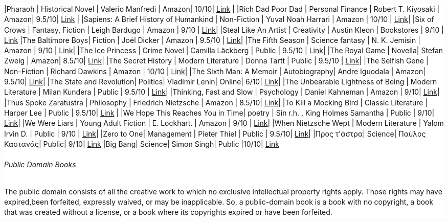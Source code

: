 |Pharaoh | Historical Novel | Valerio Manfredi | Amazon| 10/10| [Link](https://www.amazon.com/gp/product/0230530737/ref=x_gr_w_bb_sout?ie=UTF8&tag=x_gr_w_bb_sout-20&linkCode=as2&camp=1789&creative=9325&creativeASIN=0230530737&SubscriptionId=1MGPYB6YW3HWK55XCGG2) |
|Rich Dad Poor Dad | Personal Finance |  Robert T. Kiyosaki | Amazon| 9.5/10| [Link](https://www.amazon.com/Rich-Dad-Poor-Teach-Middle/dp/1612680194) |
|Sapiens: A Brief History of Humankind | Non-Fiction | Yuval Noah Harrari | Amazon | 10/10 | [Link](https://www.amazon.com/Sapiens-Humankind-Yuval-Noah-Harari/dp/0062316095)|
|Six of Crows | Fantasy, Fiction | Leigh Bardugo | Amazon | 9/10 | [Link](https://www.amazon.com/Six-Crows-Leigh-Bardugo-ebook/dp/B00UG9LC4I)|
|Steal Like An Artist | Creativity | Austin Kleon | Bookstores | 9/10 | [Link](https://www.amazon.de/-/en/Austin-Kleon/dp/0761169253/ref=sr_1_1?adgrpid=82460957179&dchild=1&gclid=Cj0KCQjwo-aCBhC-ARIsAAkNQitLQAkurrXgf3JUTAR4TFLTkE7sbYw1pCPzpWxsIQU1IDT6uN96zDcaAltvEALw_wcB&hvadid=394592758731&hvdev=c&hvlocphy=9067699&hvnetw=g&hvqmt=e&hvrand=9651998940140669448&hvtargid=kwd-297493624991&hydadcr=24491_1812059&keywords=steal+like+an+artist&qid=1616562423&sr=8-1)
|The Baltimore Boys| Fiction | Joël Dicker | Amazon | 9.5/10 | [Link](https://www.amazon.com/Baltimore-Alison-Anderson-translator-Dicker/dp/0857056867)|
|The Fifth Season | Science fantasy | N. K. Jemisin | Amazon | 9/10 | [Link](https://www.amazon.com/Fifth-Season-Broken-Earth/dp/0316229296/ref=tmm_pap_swatch_0?_encoding=UTF8&qid=1616329101&sr=1-1)|
|The Ice Princess | Crime Novel | Camilla Läckberg | Public | 9.5/10 | [Link](https://www.public.gr/product/books/english/literature/crime-fiction/the-ice-princess/prod1150813pp/)|
|The Royal Game | Novella|  Stefan Zweig | Amazon| 8.5/10| [Link](https://www.amazon.com/Royal-Game-translated-Stefan-Zweig-ebook/dp/B08LBT67W2/ref=sr_1_4?dchild=1&keywords=the+royal+game&qid=1616082952&sr=8-4)|
|The Secret History | Modern Literature | Donna Tartt | Public | 9.5/10 | [Link](https://www.public.gr/product/books/english/literature/modern-literature/the-secret-history/prod141934/)|
|The Selfish Gene | Non-Fiction | Richard Dawkins | Amazon | 10/10 | [Link](https://www.amazon.com/Selfish-Gene-Anniversary-Landmark-Paperback/dp/B0722G5V92/ref=sr_1_2?crid=1Q7ZO9QVZSHC0&dchild=1&keywords=the+selfish+gene&qid=1616416041&s=books&sprefix=the+shelfi%2Cstripbooks-intl-ship%2C269&sr=1-2)|
|The Sixth Man: A Memoir | Autobiography| Andre Iguodala | Amazon| 9.5/10| [Link](https://www.amazon.com/The-Sixth-Man-audiobook/dp/B07N487TMC/ref=sr_1_1?crid=12L3C7BF27NT6&dchild=1&keywords=the+sixth+man+iguodala&qid=1616082921&sprefix=the+sixth+man+iguo%2Caps%2C384&sr=8-1)|
|The State and Revolution| Politics| Vladimir Lenin| Online| 6/10| [Link](https://www.marxists.org/archive/lenin/works/1917/staterev/ "If only Stalin hadn't messed this up")|
|The Unbearable Lightness of Being | Modern Literature | Milan Kundera | Public | 9.5/10 | [Link](https://www.public.gr/product/books/english/literature/modern-literature/the-unbearable-lightness-of-being/prod140346/)|
|Thinking, Fast and Slow | Psychology | Daniel Kahneman | Amazon | 9/10| [Link](https://www.amazon.de/Thinking-Fast-Slow-Daniel-Kahneman/dp/0141033576/ref=sr_1_1?__mk_de_DE=%C3%85M%C3%85%C5%BD%C3%95%C3%91&crid=391NW1M3NG4SX&dchild=1&keywords=think+fast+and+slow&qid=1616005195&sprefix=think+fast%2Caps%2C216&sr=8-1 "Thinking, Fast and Slow")|
|Thus Spoke Zaratustra | Philosophy | Friedrich Nietzsche | Amazon | 8.5/10| [Link](https://www.amazon.com/Thus-Spoke-Zarathustra-Thrifty-Book/dp/1604598824)|
|To Kill a Mocking Bird | Classic Literature | Harper Lee | Public | 9.5/10| [Link](https://www.public.gr/product/to-kill-a-mockingbird/prod1260555pp/) |
|We Hope This Reaches You in Time| poetry | Sin r.h. , King Holmes Samantha | Public | 9/10| [Link](https://www.public.gr/product/we-hope-this-reaches-you-in-time/prod10270092pp/ "We Hope This Reaches You in Time")|
|We Were Liars | Young Adult Fiction | E. Lockhart. | Amazon | 9/10 | [Link](https://www.amazon.com/We-Were-Liars-Lockhart/dp/0385741278/ref=sr_1_1?dchild=1&keywords=we+were+liars&qid=1616411727&s=books&sr=1-1)|
|When Nietzsche Wept | Modern Literature | Yalom Irvin D. | Public | 9/10 | [Link](https://www.public.gr/product/when-nietzsche-wept/prod2240341pp/ "When Nietzsche Wept")|
|Zero to One| Management | Pieter Thiel | Public | 9.5/10| [Link](https://www.public.gr/product/books/greek-books/economics/management/zero-to-one/prod6840642pp/ "Zero to One")|
|Προς τ'άστρα| Science| Παύλος Καστανάς| Public| 9/10|  [Link](https://www.public.gr/product/books/greek-books/natural-science/popular-science/pros-t-astra/prod12560011pp/?gclid=Cj0KCQjwjPaCBhDkARIsAISZN7SI5pPnqJ68ac1tcRHg9hRMr2VHwHRsfXB6iRGCm2eAJV3lH2N346YaAglmEALw_wcB "Προς τ'άστρα")
|Big Bang| Science| Simon Singh| Public |10/10| [Link](https://www.public.gr/product/big-bang/prod249173/?gclid=Cj0KCQjwjPaCBhDkARIsAISZN7TMTFMAJATZov3gBLTDVN6wgpI6tKZy6OQ21KzfgbF-3-QXS1BHDiYaArXoEALw_wcB "Big Bang")

###### Public Domain Books

The public domain consists of all the creative work to which no exclusive intellectual property rights apply. Those rights may have expired,been forfeited, expressly waived, or may be inapplicable. So, a public-domain book is a book with no copyright, a book that was created without a license, or a book where its copyrights expired or have been forfeited.

